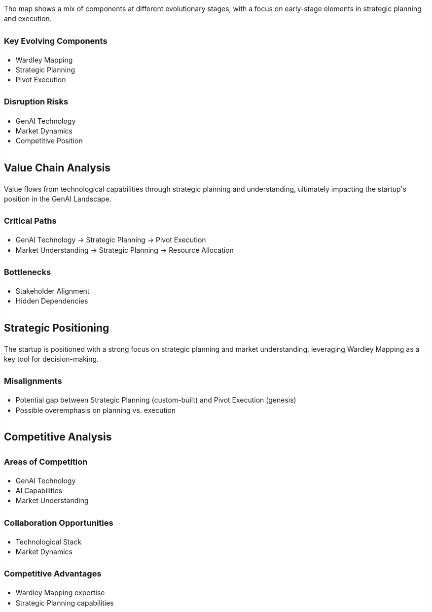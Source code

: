 The map shows a mix of components at different evolutionary stages, with a focus on early-stage elements in strategic planning and execution.

### Key Evolving Components
- Wardley Mapping
- Strategic Planning
- Pivot Execution

### Disruption Risks
- GenAI Technology
- Market Dynamics
- Competitive Position

## Value Chain Analysis

Value flows from technological capabilities through strategic planning and understanding, ultimately impacting the startup's position in the GenAI Landscape.

### Critical Paths
- GenAI Technology -> Strategic Planning -> Pivot Execution
- Market Understanding -> Strategic Planning -> Resource Allocation

### Bottlenecks
- Stakeholder Alignment
- Hidden Dependencies

## Strategic Positioning

The startup is positioned with a strong focus on strategic planning and market understanding, leveraging Wardley Mapping as a key tool for decision-making.

### Misalignments
- Potential gap between Strategic Planning (custom-built) and Pivot Execution (genesis)
- Possible overemphasis on planning vs. execution

## Competitive Analysis

### Areas of Competition
- GenAI Technology
- AI Capabilities
- Market Understanding

### Collaboration Opportunities
- Technological Stack
- Market Dynamics

### Competitive Advantages
- Wardley Mapping expertise
- Strategic Planning capabilities
